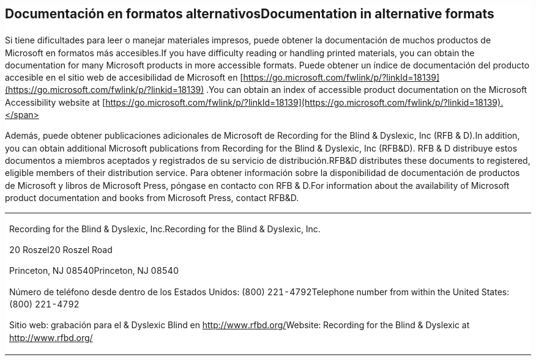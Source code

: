 </div>

<div>

## <a name="documentation-in-alternative-formats"></a><span data-ttu-id="4f4af-166">Documentación en formatos alternativos</span><span class="sxs-lookup"><span data-stu-id="4f4af-166">Documentation in alternative formats</span></span>

<span data-ttu-id="4f4af-167">Si tiene dificultades para leer o manejar materiales impresos, puede obtener la documentación de muchos productos de Microsoft en formatos más accesibles.</span><span class="sxs-lookup"><span data-stu-id="4f4af-167">If you have difficulty reading or handling printed materials, you can obtain the documentation for many Microsoft products in more accessible formats.</span></span> <span data-ttu-id="4f4af-168">Puede obtener un índice de documentación del producto accesible en el sitio web de accesibilidad de Microsoft en [https://go.microsoft.com/fwlink/p/?linkId=18139](https://go.microsoft.com/fwlink/p/?linkid=18139) .</span><span class="sxs-lookup"><span data-stu-id="4f4af-168">You can obtain an index of accessible product documentation on the Microsoft Accessibility website at [https://go.microsoft.com/fwlink/p/?linkId=18139](https://go.microsoft.com/fwlink/p/?linkid=18139).</span></span>

<span data-ttu-id="4f4af-169">Además, puede obtener publicaciones adicionales de Microsoft de Recording for the Blind & Dyslexic, Inc (RFB \& D).</span><span class="sxs-lookup"><span data-stu-id="4f4af-169">In addition, you can obtain additional Microsoft publications from Recording for the Blind & Dyslexic, Inc (RFB\&D).</span></span> <span data-ttu-id="4f4af-170">RFB \& D distribuye estos documentos a miembros aceptados y registrados de su servicio de distribución.</span><span class="sxs-lookup"><span data-stu-id="4f4af-170">RFB\&D distributes these documents to registered, eligible members of their distribution service.</span></span> <span data-ttu-id="4f4af-171">Para obtener información sobre la disponibilidad de documentación de productos de Microsoft y libros de Microsoft Press, póngase en contacto con RFB \& D.</span><span class="sxs-lookup"><span data-stu-id="4f4af-171">For information about the availability of Microsoft product documentation and books from Microsoft Press, contact RFB\&D.</span></span>


<table>
<colgroup>
<col style="width: 100%" />
</colgroup>
<tbody>
<tr class="odd">
<td><p><span data-ttu-id="4f4af-172">Recording for the Blind &amp; Dyslexic, Inc.</span><span class="sxs-lookup"><span data-stu-id="4f4af-172">Recording for the Blind &amp; Dyslexic, Inc.</span></span></p>
<p><span data-ttu-id="4f4af-173">20 Roszel</span><span class="sxs-lookup"><span data-stu-id="4f4af-173">20 Roszel Road</span></span></p>
<p><span data-ttu-id="4f4af-174">Princeton, NJ 08540</span><span class="sxs-lookup"><span data-stu-id="4f4af-174">Princeton, NJ 08540</span></span></p>
<p><span data-ttu-id="4f4af-175">Número de teléfono desde dentro de los Estados Unidos: (800) 221-4792</span><span class="sxs-lookup"><span data-stu-id="4f4af-175">Telephone number from within the United States: (800) 221-4792</span></span></p>
<p><span data-ttu-id="4f4af-176">Sitio web: grabación para el &amp; Dyslexic Blind en <a href="http://www.rfbd.org/" class="uri">http://www.rfbd.org/</a></span><span class="sxs-lookup"><span data-stu-id="4f4af-176">Website: Recording for the Blind &amp; Dyslexic at <a href="http://www.rfbd.org/" class="uri">http://www.rfbd.org/</a></span></span></p></td>
</tr>
</tbody>
</table>
